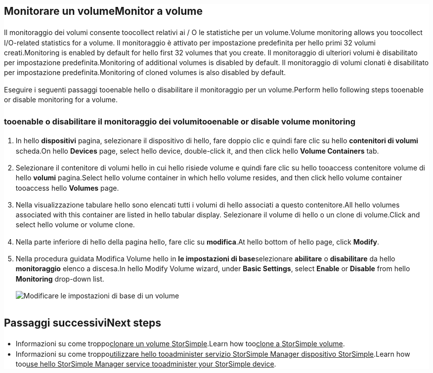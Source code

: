 ## <a name="monitor-a-volume"></a><span data-ttu-id="ad1fc-238">Monitorare un volume</span><span class="sxs-lookup"><span data-stu-id="ad1fc-238">Monitor a volume</span></span>
<span data-ttu-id="ad1fc-239">Il monitoraggio dei volumi consente toocollect relativi ai / O le statistiche per un volume.</span><span class="sxs-lookup"><span data-stu-id="ad1fc-239">Volume monitoring allows you toocollect I/O-related statistics for a volume.</span></span> <span data-ttu-id="ad1fc-240">Il monitoraggio è attivato per impostazione predefinita per hello primi 32 volumi creati.</span><span class="sxs-lookup"><span data-stu-id="ad1fc-240">Monitoring is enabled by default for hello first 32 volumes that you create.</span></span> <span data-ttu-id="ad1fc-241">Il monitoraggio di ulteriori volumi è disabilitato per impostazione predefinita.</span><span class="sxs-lookup"><span data-stu-id="ad1fc-241">Monitoring of additional volumes is disabled by default.</span></span> <span data-ttu-id="ad1fc-242">Il monitoraggio di volumi clonati è disabilitato per impostazione predefinita.</span><span class="sxs-lookup"><span data-stu-id="ad1fc-242">Monitoring of cloned volumes is also disabled by default.</span></span>

<span data-ttu-id="ad1fc-243">Eseguire i seguenti passaggi tooenable hello o disabilitare il monitoraggio per un volume.</span><span class="sxs-lookup"><span data-stu-id="ad1fc-243">Perform hello following steps tooenable or disable monitoring for a volume.</span></span>

### <a name="tooenable-or-disable-volume-monitoring"></a><span data-ttu-id="ad1fc-244">tooenable o disabilitare il monitoraggio dei volumi</span><span class="sxs-lookup"><span data-stu-id="ad1fc-244">tooenable or disable volume monitoring</span></span>
1. <span data-ttu-id="ad1fc-245">In hello **dispositivi** pagina, selezionare il dispositivo di hello, fare doppio clic e quindi fare clic su hello **contenitori di volumi** scheda.</span><span class="sxs-lookup"><span data-stu-id="ad1fc-245">On hello **Devices** page, select hello device, double-click it, and then click hello **Volume Containers** tab.</span></span>
2. <span data-ttu-id="ad1fc-246">Selezionare il contenitore di volumi hello in cui hello risiede volume e quindi fare clic su hello tooaccess contenitore volume di hello **volumi** pagina.</span><span class="sxs-lookup"><span data-stu-id="ad1fc-246">Select hello volume container in which hello volume resides, and then click hello volume container tooaccess hello **Volumes** page.</span></span>
3. <span data-ttu-id="ad1fc-247">Nella visualizzazione tabulare hello sono elencati tutti i volumi di hello associati a questo contenitore.</span><span class="sxs-lookup"><span data-stu-id="ad1fc-247">All hello volumes associated with this container are listed in hello tabular display.</span></span> <span data-ttu-id="ad1fc-248">Selezionare il volume di hello o un clone di volume.</span><span class="sxs-lookup"><span data-stu-id="ad1fc-248">Click and select hello volume or volume clone.</span></span>
4. <span data-ttu-id="ad1fc-249">Nella parte inferiore di hello della pagina hello, fare clic su **modifica**.</span><span class="sxs-lookup"><span data-stu-id="ad1fc-249">At hello bottom of hello page, click **Modify**.</span></span>
5. <span data-ttu-id="ad1fc-250">Nella procedura guidata Modifica Volume hello in **le impostazioni di base**selezionare **abilitare** o **disabilitare** da hello **monitoraggio** elenco a discesa.</span><span class="sxs-lookup"><span data-stu-id="ad1fc-250">In hello Modify Volume wizard, under **Basic Settings**, select **Enable** or **Disable** from hello **Monitoring** drop-down list.</span></span>
   
    ![Modificare le impostazioni di base di un volume](./media/storsimple-manage-volumes/HCS_MonitorVolumeM.png)

## <a name="next-steps"></a><span data-ttu-id="ad1fc-252">Passaggi successivi</span><span class="sxs-lookup"><span data-stu-id="ad1fc-252">Next steps</span></span>
* <span data-ttu-id="ad1fc-253">Informazioni su come troppo[clonare un volume StorSimple](storsimple-clone-volume.md).</span><span class="sxs-lookup"><span data-stu-id="ad1fc-253">Learn how too[clone a StorSimple volume](storsimple-clone-volume.md).</span></span>
* <span data-ttu-id="ad1fc-254">Informazioni su come troppo[utilizzare hello tooadminister servizio StorSimple Manager dispositivo StorSimple](storsimple-manager-service-administration.md).</span><span class="sxs-lookup"><span data-stu-id="ad1fc-254">Learn how too[use hello StorSimple Manager service tooadminister your StorSimple device](storsimple-manager-service-administration.md).</span></span>

